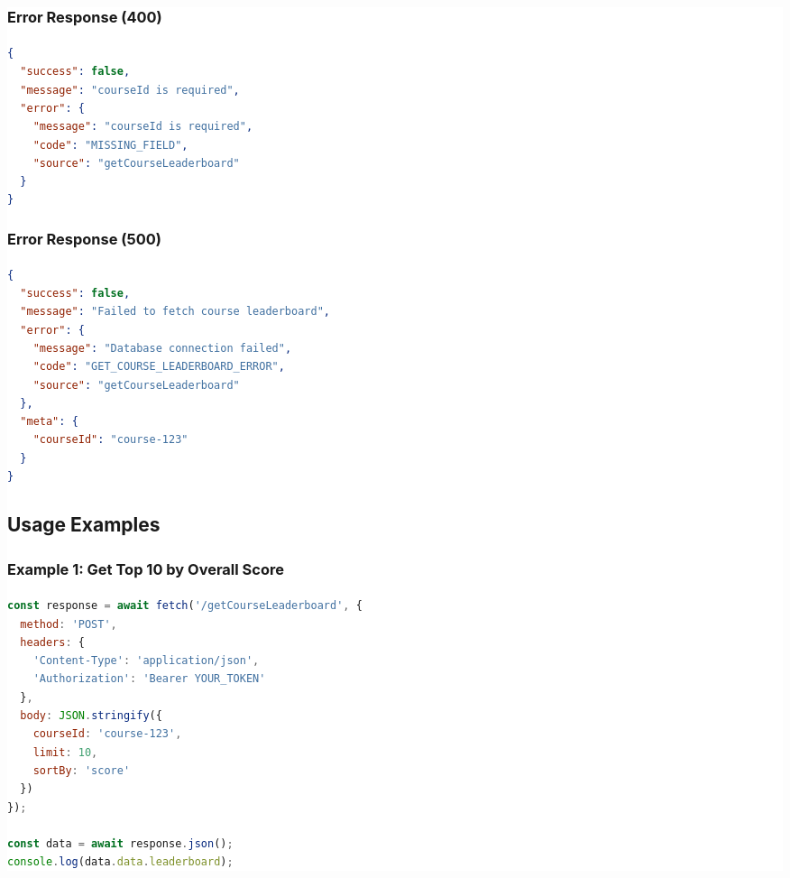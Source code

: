 ### Error Response (400)

```json
{
  "success": false,
  "message": "courseId is required",
  "error": {
    "message": "courseId is required",
    "code": "MISSING_FIELD",
    "source": "getCourseLeaderboard"
  }
}
```

### Error Response (500)

```json
{
  "success": false,
  "message": "Failed to fetch course leaderboard",
  "error": {
    "message": "Database connection failed",
    "code": "GET_COURSE_LEADERBOARD_ERROR",
    "source": "getCourseLeaderboard"
  },
  "meta": {
    "courseId": "course-123"
  }
}
```

## Usage Examples

### Example 1: Get Top 10 by Overall Score

```javascript
const response = await fetch('/getCourseLeaderboard', {
  method: 'POST',
  headers: {
    'Content-Type': 'application/json',
    'Authorization': 'Bearer YOUR_TOKEN'
  },
  body: JSON.stringify({
    courseId: 'course-123',
    limit: 10,
    sortBy: 'score'
  })
});

const data = await response.json();
console.log(data.data.leaderboard);
```
